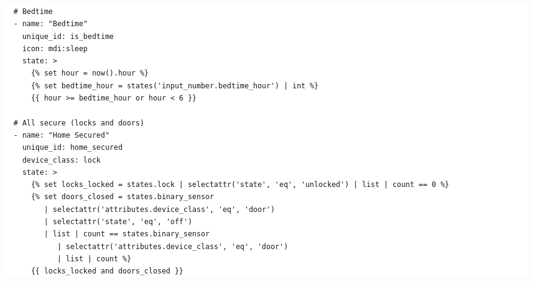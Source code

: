       # Bedtime
      - name: "Bedtime"
        unique_id: is_bedtime
        icon: mdi:sleep
        state: >
          {% set hour = now().hour %}
          {% set bedtime_hour = states('input_number.bedtime_hour') | int %}
          {{ hour >= bedtime_hour or hour < 6 }}
      
      # All secure (locks and doors)
      - name: "Home Secured"
        unique_id: home_secured
        device_class: lock
        state: >
          {% set locks_locked = states.lock | selectattr('state', 'eq', 'unlocked') | list | count == 0 %}
          {% set doors_closed = states.binary_sensor 
             | selectattr('attributes.device_class', 'eq', 'door')
             | selectattr('state', 'eq', 'off')
             | list | count == states.binary_sensor 
                | selectattr('attributes.device_class', 'eq', 'door')
                | list | count %}
          {{ locks_locked and doors_closed }}
